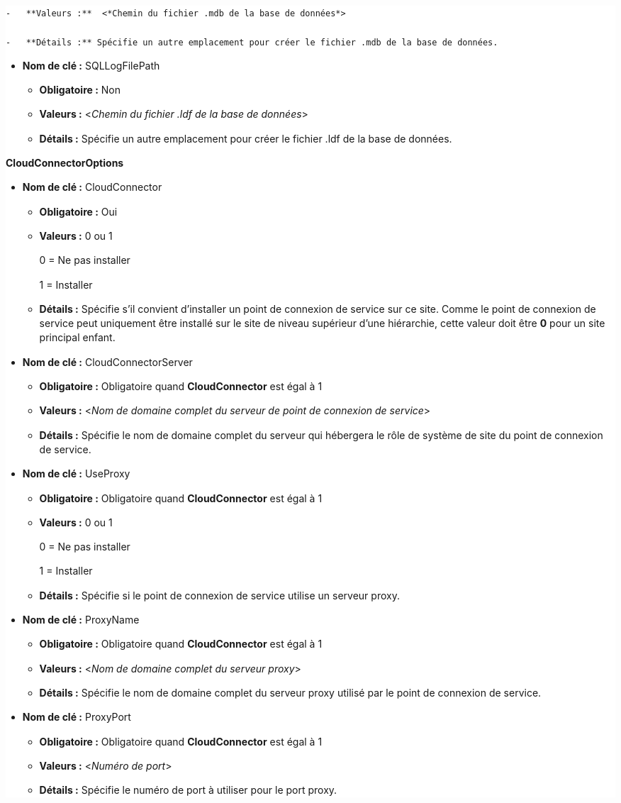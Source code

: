     -   **Valeurs :**  <*Chemin du fichier .mdb de la base de données*>  

    -   **Détails :** Spécifie un autre emplacement pour créer le fichier .mdb de la base de données.  

-   **Nom de clé :** SQLLogFilePath  

    -   **Obligatoire :** Non  

    -   **Valeurs :**  <*Chemin du fichier .ldf de la base de données*>  

    -   **Détails :** Spécifie un autre emplacement pour créer le fichier .ldf de la base de données.  

**CloudConnectorOptions**  

-   **Nom de clé :** CloudConnector  

    -   **Obligatoire :** Oui  

    -   **Valeurs :** 0 ou 1  

         0 = Ne pas installer  

         1 = Installer  

    -   **Détails :** Spécifie s’il convient d’installer un point de connexion de service sur ce site. Comme le point de connexion de service peut uniquement être installé sur le site de niveau supérieur d’une hiérarchie, cette valeur doit être **0** pour un site principal enfant.  

-   **Nom de clé :** CloudConnectorServer  

    -   **Obligatoire :** Obligatoire quand **CloudConnector** est égal à 1  

    -   **Valeurs :**  <*Nom de domaine complet du serveur de point de connexion de service*>  

    -   **Détails :** Spécifie le nom de domaine complet du serveur qui hébergera le rôle de système de site du point de connexion de service.  

-   **Nom de clé :** UseProxy  

    -   **Obligatoire :** Obligatoire quand **CloudConnector** est égal à 1  

    -   **Valeurs :** 0 ou 1  

         0 = Ne pas installer  

         1 = Installer  

    -   **Détails :** Spécifie si le point de connexion de service utilise un serveur proxy.  

-   **Nom de clé :** ProxyName  

    -   **Obligatoire :** Obligatoire quand **CloudConnector** est égal à 1  

    -   **Valeurs :**  <*Nom de domaine complet du serveur proxy*>  

    -   **Détails :** Spécifie le nom de domaine complet du serveur proxy utilisé par le point de connexion de service.  

-   **Nom de clé :** ProxyPort  

    -   **Obligatoire :** Obligatoire quand **CloudConnector** est égal à 1  

    -   **Valeurs :**  <*Numéro de port*>  

    -   **Détails :** Spécifie le numéro de port à utiliser pour le port proxy.  
